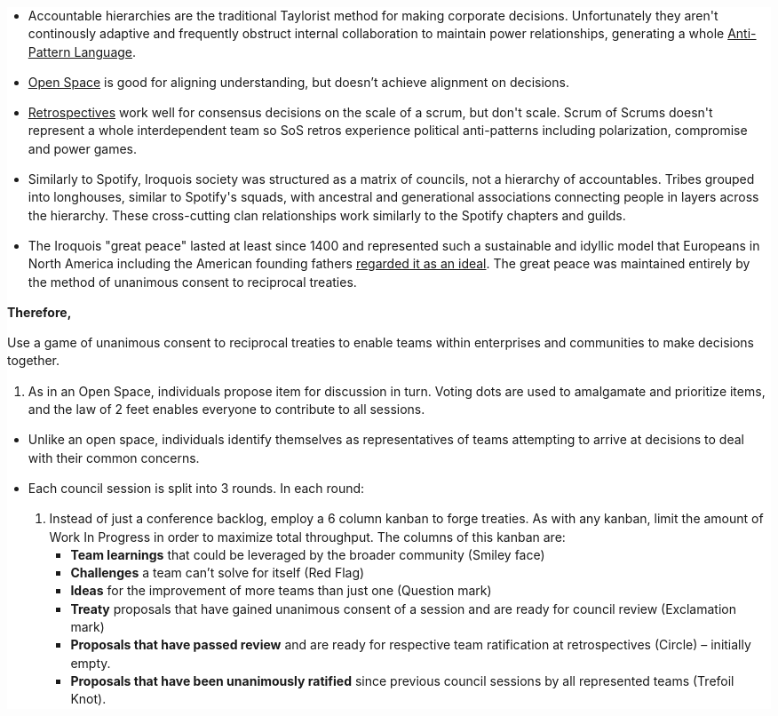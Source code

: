 * Accountable hierarchies are the traditional Taylorist method for making
  corporate decisions. Unfortunately they aren't continously adaptive and
  frequently obstruct internal collaboration to maintain power relationships,
  generating a whole [Anti-Pattern
  Language](http://www.c2.com/cgi/wiki?OpenSpace).

* [Open Space](http://www.c2.com/cgi/wiki?OpenSpace) is good for aligning
  understanding, but doesn’t achieve alignment on decisions.

* [Retrospectives](http://c2.com/cgi/wiki?IterationRetrospective) work well
  for consensus decisions on the scale of a scrum, but don't scale. Scrum of
  Scrums doesn't represent a whole interdependent team so SoS retros
  experience political anti-patterns including polarization, compromise and
  power games.

* Similarly to Spotify, Iroquois society was structured as a matrix of
  councils, not a hierarchy of accountables. Tribes grouped into longhouses,
  similar to Spotify's squads, with ancestral and generational associations
  connecting people in layers across the hierarchy. These cross-cutting clan
  relationships work similarly to the Spotify chapters and guilds.

* The Iroquois "great peace" lasted at least since 1400 and represented such a
  sustainable and idyllic model that Europeans in North America including the
  American founding fathers [regarded it as an
  ideal](http://www.ratical.org/many_worlds/6Nations/EoL/chp8.html). The great
  peace was maintained entirely by the method of unanimous consent to
  reciprocal treaties.

**Therefore,**

Use a game of unanimous consent to reciprocal treaties to enable teams within
enterprises and communities to make decisions together.

1. As in an Open Space, individuals propose item for discussion in turn. Voting
  dots are used to amalgamate and prioritize items, and the law of 2 feet
  enables everyone to contribute to all sessions.

- Unlike an open space, individuals identify themselves as representatives of
  teams attempting to arrive at decisions to deal with their common concerns.

- Each council session is split into 3 rounds. In each round:

    1. Instead of just a conference backlog, employ a 6 column kanban to forge
       treaties. As with any kanban, limit the amount of Work In Progress in
       order to maximize total throughput. The columns of this kanban are:
       - __Team learnings__ that could be leveraged by the broader community
       (Smiley face)
       - __Challenges__ a team can’t solve for itself (Red Flag)
       - __Ideas__ for the improvement of more teams than just one (Question
       mark)
       - __Treaty__ proposals that have gained unanimous consent of a session
       and are ready for council review (Exclamation mark)
       - __Proposals that have passed review__ and are ready for respective
       team ratification at retrospectives (Circle) – initially empty.
       - __Proposals that have been unanimously ratified__ since previous
       council sessions by all represented teams (Trefoil Knot).
